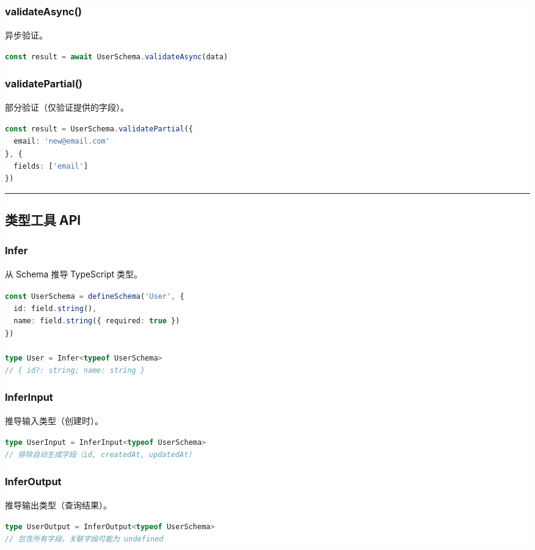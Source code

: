 ### validateAsync()

异步验证。

```typescript
const result = await UserSchema.validateAsync(data)
```

### validatePartial()

部分验证（仅验证提供的字段）。

```typescript
const result = UserSchema.validatePartial({
  email: 'new@email.com'
}, {
  fields: ['email']
})
```

---

## 类型工具 API

### Infer<T>

从 Schema 推导 TypeScript 类型。

```typescript
const UserSchema = defineSchema('User', {
  id: field.string(),
  name: field.string({ required: true })
})

type User = Infer<typeof UserSchema>
// { id?: string; name: string }
```

### InferInput<T>

推导输入类型（创建时）。

```typescript
type UserInput = InferInput<typeof UserSchema>
// 排除自动生成字段（id, createdAt, updatedAt）
```

### InferOutput<T>

推导输出类型（查询结果）。

```typescript
type UserOutput = InferOutput<typeof UserSchema>
// 包含所有字段，关联字段可能为 undefined
```
